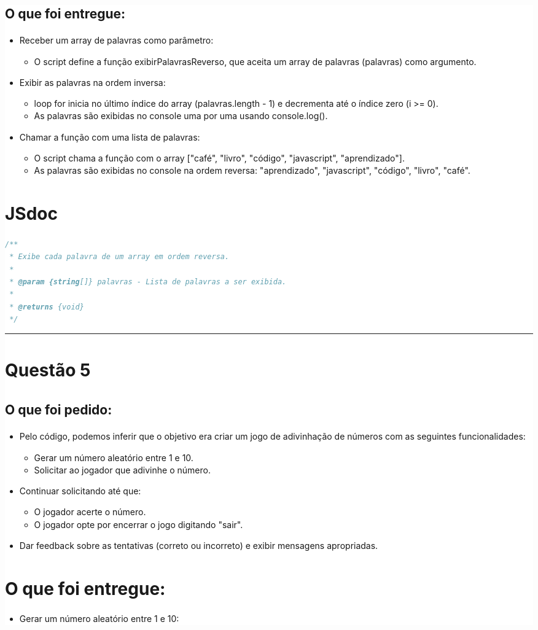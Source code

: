 ## O que foi entregue:

 - Receber um array de palavras como parâmetro:

    - O script define a função exibirPalavrasReverso, que aceita um array de palavras (palavras) como argumento.
 
 - Exibir as palavras na ordem inversa:

    -  loop for inicia no último índice do array (palavras.length - 1) e decrementa até o índice zero (i >= 0).
    - As palavras são exibidas no console uma por uma usando console.log().

 - Chamar a função com uma lista de palavras:

    - O script chama a função com o array ["café", "livro", "código", "javascript", "aprendizado"].
    - As palavras são exibidas no console na ordem reversa: "aprendizado", "javascript", "código", "livro", "café".

# JSdoc

```javascript
/**
 * Exibe cada palavra de um array em ordem reversa.
 *
 * @param {string[]} palavras - Lista de palavras a ser exibida.
 *
 * @returns {void}
 */
```
---

# Questão 5 

## O que foi pedido:

 - Pelo código, podemos inferir que o objetivo era criar um jogo de adivinhação de números com as seguintes funcionalidades:

    - Gerar um número aleatório entre 1 e 10.
    - Solicitar ao jogador que adivinhe o número.

 - Continuar solicitando até que:

     - O jogador acerte o número.
     - O jogador opte por encerrar o jogo digitando "sair".

 - Dar feedback sobre as tentativas (correto ou incorreto) e exibir mensagens apropriadas.

# O que foi entregue:

- Gerar um número aleatório entre 1 e 10:
